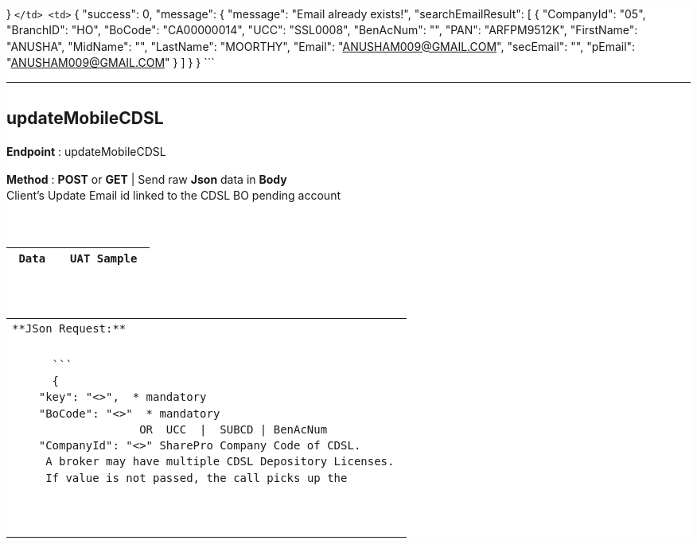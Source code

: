 }
        ```
      </td>
      <td>
        ```
        {
    "success": 0,
    "message": {
        "message": "Email already exists!",
        "searchEmailResult": [
            {
                "CompanyId": "05",
                "BranchID": "HO",
                "BoCode": "CA00000014",
                "UCC": "SSL0008",
                "BenAcNum": "",
                "PAN": "ARFPM9512K",
                "FirstName": "ANUSHA",
                "MidName": "",
                "LastName": "MOORTHY",
                "Email": "ANUSHAM009@GMAIL.COM",
                "secEmail": "",
                "pEmail": "ANUSHAM009@GMAIL.COM"
            }
        ]
    }
}
       ```
      </td>
    </tr>
  </tbody>
</table>
</pre>

___

## updateMobileCDSL
**Endpoint** : updateMobileCDSL

**Method** : **POST** or **GET**   |  Send raw **Json** data in **Body**  
Client’s Update Email id linked to the CDSL BO pending account
<pre language="html">
<table style={{"width":"100%"}}>
  <thead style={{"height":"25px","padding":"10px"}}>
  <tr>
  <th> Data </th>
  <th> UAT Sample </th>
  </tr>
 </thead>

  <tbody>
    <tr>
      <td colspan="2">**JSon Request:**</td>
    </tr>
    <tr>
    <td>
      ```
      {  
    "key": "<<RestAPI Key>>",  * mandatory 
    "BoCode": "<<BO Code>>"  * mandatory 
                   OR  UCC  |  SUBCD | BenAcNum
    "CompanyId": "<<Company Code>>" SharePro Company Code of CDSL.
     A broker may have multiple CDSL Depository Licenses. 
     If value is not passed, the call picks up the 